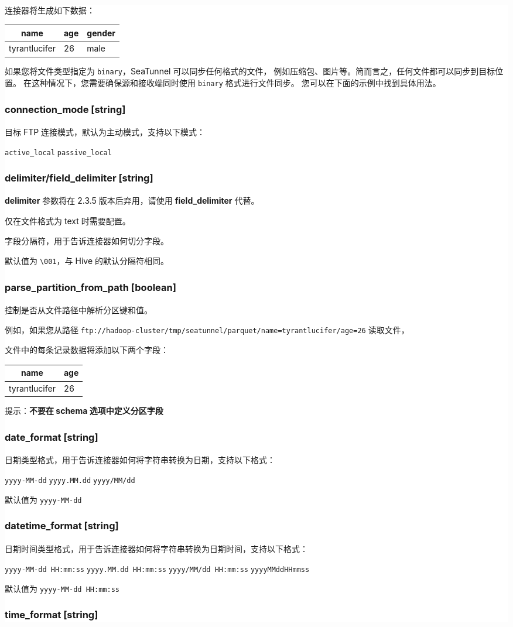 连接器将生成如下数据：

|     name      | age | gender |
|---------------|-----|--------|
| tyrantlucifer | 26  | male   |

如果您将文件类型指定为 `binary`，SeaTunnel 可以同步任何格式的文件，
例如压缩包、图片等。简而言之，任何文件都可以同步到目标位置。
在这种情况下，您需要确保源和接收端同时使用 `binary` 格式进行文件同步。
您可以在下面的示例中找到具体用法。

### connection_mode [string]

目标 FTP 连接模式，默认为主动模式，支持以下模式：

`active_local` `passive_local`

### delimiter/field_delimiter [string]

**delimiter** 参数将在 2.3.5 版本后弃用，请使用 **field_delimiter** 代替。

仅在文件格式为 text 时需要配置。

字段分隔符，用于告诉连接器如何切分字段。

默认值为 `\001`，与 Hive 的默认分隔符相同。

### parse_partition_from_path [boolean]

控制是否从文件路径中解析分区键和值。

例如，如果您从路径 `ftp://hadoop-cluster/tmp/seatunnel/parquet/name=tyrantlucifer/age=26` 读取文件，

文件中的每条记录数据将添加以下两个字段：

|     name      | age |
|---------------|-----|
| tyrantlucifer | 26  |

提示：**不要在 schema 选项中定义分区字段**

### date_format [string]

日期类型格式，用于告诉连接器如何将字符串转换为日期，支持以下格式：

`yyyy-MM-dd` `yyyy.MM.dd` `yyyy/MM/dd`

默认值为 `yyyy-MM-dd`

### datetime_format [string]

日期时间类型格式，用于告诉连接器如何将字符串转换为日期时间，支持以下格式：

`yyyy-MM-dd HH:mm:ss` `yyyy.MM.dd HH:mm:ss` `yyyy/MM/dd HH:mm:ss` `yyyyMMddHHmmss`

默认值为 `yyyy-MM-dd HH:mm:ss`

### time_format [string]

